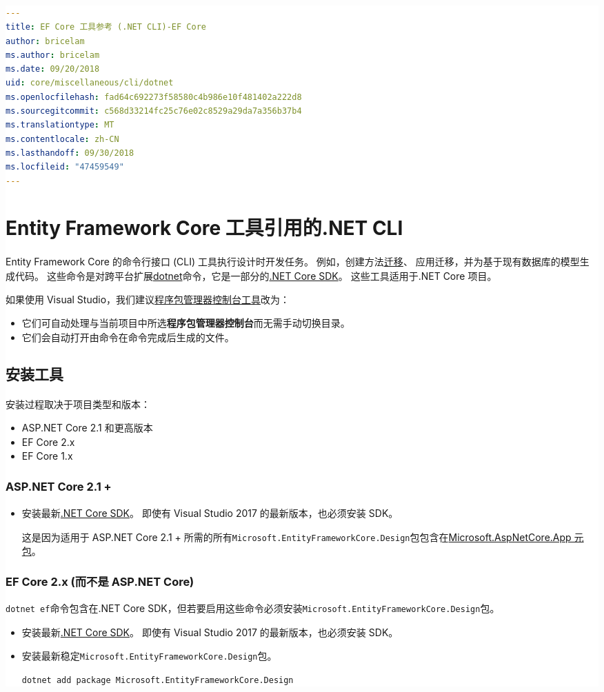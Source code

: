 ```yaml
---
title: EF Core 工具参考 (.NET CLI)-EF Core
author: bricelam
ms.author: bricelam
ms.date: 09/20/2018
uid: core/miscellaneous/cli/dotnet
ms.openlocfilehash: fad64c692273f58580c4b986e10f481402a222d8
ms.sourcegitcommit: c568d33214fc25c76e02c8529a29da7a356b37b4
ms.translationtype: MT
ms.contentlocale: zh-CN
ms.lasthandoff: 09/30/2018
ms.locfileid: "47459549"
---
```

# <a name="entity-framework-core-tools-reference---net-cli"></a>Entity Framework Core 工具引用的.NET CLI

Entity Framework Core 的命令行接口 (CLI) 工具执行设计时开发任务。 例如，创建方法[迁移](/aspnet/core/data/ef-mvc/migrations?view=aspnetcore-2.0#introduction-to-migrations)、 应用迁移，并为基于现有数据库的模型生成代码。 这些命令是对跨平台扩展[dotnet](/dotnet/core/tools)命令，它是一部分的[.NET Core SDK](https://www.microsoft.com/net/core)。 这些工具适用于.NET Core 项目。

如果使用 Visual Studio，我们建议[程序包管理器控制台工具](powershell.md)改为：
* 它们可自动处理与当前项目中所选**程序包管理器控制台**而无需手动切换目录。
* 它们会自动打开由命令在命令完成后生成的文件。

## <a name="installing-the-tools"></a>安装工具

安装过程取决于项目类型和版本：

* ASP.NET Core 2.1 和更高版本
* EF Core 2.x
* EF Core 1.x

### <a name="aspnet-core-21"></a>ASP.NET Core 2.1 +

* 安装最新[.NET Core SDK](https://www.microsoft.com/net/download/core)。 即使有 Visual Studio 2017 的最新版本，也必须安装 SDK。

  这是因为适用于 ASP.NET Core 2.1 + 所需的所有`Microsoft.EntityFrameworkCore.Design`包包含在[Microsoft.AspNetCore.App 元包](/aspnet/core/fundamentals/metapackage-app)。

### <a name="ef-core-2x-not-aspnet-core"></a>EF Core 2.x (而不是 ASP.NET Core)

`dotnet ef`命令包含在.NET Core SDK，但若要启用这些命令必须安装`Microsoft.EntityFrameworkCore.Design`包。

* 安装最新[.NET Core SDK](https://www.microsoft.com/net/download/core)。 即使有 Visual Studio 2017 的最新版本，也必须安装 SDK。

* 安装最新稳定`Microsoft.EntityFrameworkCore.Design`包。

  ``` Console
  dotnet add package Microsoft.EntityFrameworkCore.Design
  ```
